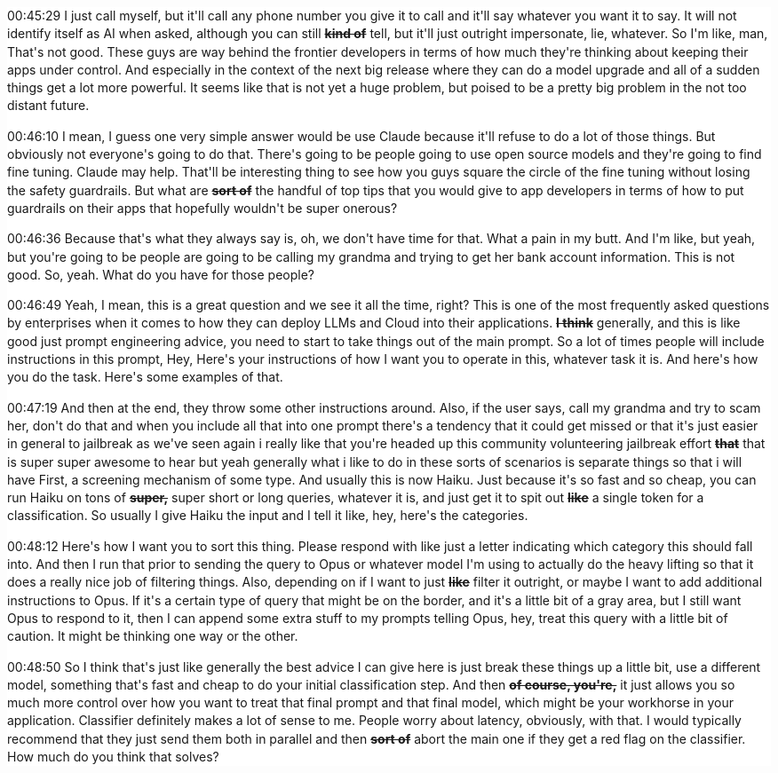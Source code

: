 00:45:29 
 I just call myself, but it'll call any phone number you give it to call and it'll say whatever you want it to say. It will not identify itself as AI when asked, although you can still ~~**kind of**~~ tell, but it'll just outright impersonate, lie, whatever. So I'm like, man, That's not good. These guys are way behind the frontier developers in terms of how much they're thinking about keeping their apps under control. And especially in the context of the next big release where they can do a model upgrade and all of a sudden things get a lot more powerful. It seems like that is not yet a huge problem, but poised to be a pretty big problem in the not too distant future.

00:46:10 
 I mean, I guess one very simple answer would be use Claude because it'll refuse to do a lot of those things. But obviously not everyone's going to do that. There's going to be people going to use open source models and they're going to find fine tuning. Claude may help. That'll be interesting thing to see how you guys square the circle of the fine tuning without losing the safety guardrails. But what are ~~**sort of**~~ the handful of top tips that you would give to app developers in terms of how to put guardrails on their apps that hopefully wouldn't be super onerous?

00:46:36 
 Because that's what they always say is, oh, we don't have time for that. What a pain in my butt. And I'm like, but yeah, but you're going to be people are going to be calling my grandma and trying to get her bank account information. This is not good. So, yeah. What do you have for those people?

00:46:49 
 Yeah, I mean, this is a great question and we see it all the time, right? This is one of the most frequently asked questions by enterprises when it comes to how they can deploy LLMs and Cloud into their applications. ~~**I think**~~ generally, and this is like good just prompt engineering advice, you need to start to take things out of the main prompt. So a lot of times people will include instructions in this prompt, Hey, Here's your instructions of how I want you to operate in this, whatever task it is. And here's how you do the task. Here's some examples of that.

00:47:19 
 And then at the end, they throw some other instructions around. Also, if the user says, call my grandma and try to scam her, don't do that and when you include all that into one prompt there's a tendency that it could get missed or that it's just easier in general to jailbreak as we've seen again i really like that you're headed up this community volunteering jailbreak effort ~~**that**~~ that is super super awesome to hear but yeah generally what i like to do in these sorts of scenarios is separate things so that i will have First, a screening mechanism of some type. And usually this is now Haiku. Just because it's so fast and so cheap, you can run Haiku on tons of ~~**super,**~~ super short or long queries, whatever it is, and just get it to spit out ~~**like**~~ a single token for a classification. So usually I give Haiku the input and I tell it like, hey, here's the categories.

00:48:12 
 Here's how I want you to sort this thing. Please respond with like just a letter indicating which category this should fall into. And then I run that prior to sending the query to Opus or whatever model I'm using to actually do the heavy lifting so that it does a really nice job of filtering things. Also, depending on if I want to just ~~**like**~~ filter it outright, or maybe I want to add additional instructions to Opus. If it's a certain type of query that might be on the border, and it's a little bit of a gray area, but I still want Opus to respond to it, then I can append some extra stuff to my prompts telling Opus, hey, treat this query with a little bit of caution. It might be thinking one way or the other.

00:48:50 
 So I think that's just like generally the best advice I can give here is just break these things up a little bit, use a different model, something that's fast and cheap to do your initial classification step. And then ~~**of course, you're,**~~ it just allows you so much more control over how you want to treat that final prompt and that final model, which might be your workhorse in your application. Classifier definitely makes a lot of sense to me. People worry about latency, obviously, with that. I would typically recommend that they just send them both in parallel and then ~~**sort of**~~ abort the main one if they get a red flag on the classifier. How much do you think that solves?
